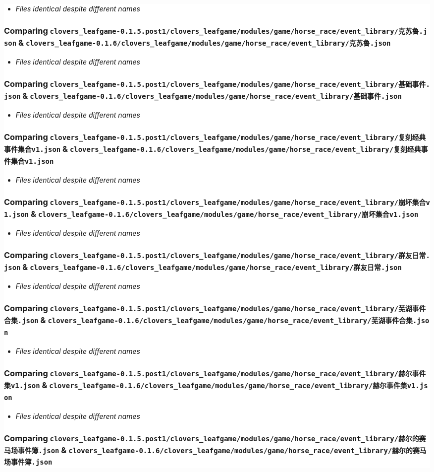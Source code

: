  * *Files identical despite different names*

### Comparing `clovers_leafgame-0.1.5.post1/clovers_leafgame/modules/game/horse_race/event_library/克苏鲁.json` & `clovers_leafgame-0.1.6/clovers_leafgame/modules/game/horse_race/event_library/克苏鲁.json`

 * *Files identical despite different names*

### Comparing `clovers_leafgame-0.1.5.post1/clovers_leafgame/modules/game/horse_race/event_library/基础事件.json` & `clovers_leafgame-0.1.6/clovers_leafgame/modules/game/horse_race/event_library/基础事件.json`

 * *Files identical despite different names*

### Comparing `clovers_leafgame-0.1.5.post1/clovers_leafgame/modules/game/horse_race/event_library/复刻经典事件集合v1.json` & `clovers_leafgame-0.1.6/clovers_leafgame/modules/game/horse_race/event_library/复刻经典事件集合v1.json`

 * *Files identical despite different names*

### Comparing `clovers_leafgame-0.1.5.post1/clovers_leafgame/modules/game/horse_race/event_library/崩坏集合v1.json` & `clovers_leafgame-0.1.6/clovers_leafgame/modules/game/horse_race/event_library/崩坏集合v1.json`

 * *Files identical despite different names*

### Comparing `clovers_leafgame-0.1.5.post1/clovers_leafgame/modules/game/horse_race/event_library/群友日常.json` & `clovers_leafgame-0.1.6/clovers_leafgame/modules/game/horse_race/event_library/群友日常.json`

 * *Files identical despite different names*

### Comparing `clovers_leafgame-0.1.5.post1/clovers_leafgame/modules/game/horse_race/event_library/芜湖事件合集.json` & `clovers_leafgame-0.1.6/clovers_leafgame/modules/game/horse_race/event_library/芜湖事件合集.json`

 * *Files identical despite different names*

### Comparing `clovers_leafgame-0.1.5.post1/clovers_leafgame/modules/game/horse_race/event_library/赫尔事件集v1.json` & `clovers_leafgame-0.1.6/clovers_leafgame/modules/game/horse_race/event_library/赫尔事件集v1.json`

 * *Files identical despite different names*

### Comparing `clovers_leafgame-0.1.5.post1/clovers_leafgame/modules/game/horse_race/event_library/赫尔的赛马场事件簿.json` & `clovers_leafgame-0.1.6/clovers_leafgame/modules/game/horse_race/event_library/赫尔的赛马场事件簿.json`

